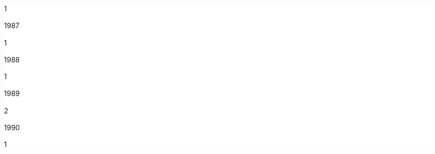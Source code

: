 1

</td>

</tr>

<tr>

<td style="text-align:right;">

1987

</td>

<td style="text-align:right;">

1

</td>

</tr>

<tr>

<td style="text-align:right;">

1988

</td>

<td style="text-align:right;">

1

</td>

</tr>

<tr>

<td style="text-align:right;">

1989

</td>

<td style="text-align:right;">

2

</td>

</tr>

<tr>

<td style="text-align:right;">

1990

</td>

<td style="text-align:right;">

1
